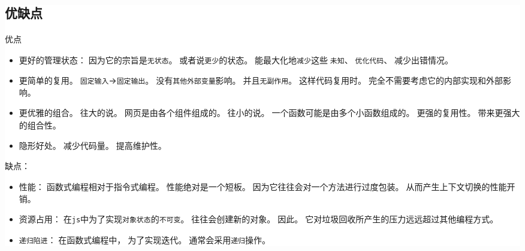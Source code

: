 ## 优缺点

优点

- 更好的管理状态：
因为它的宗旨是`无状态`。
或者说`更少`的状态。
能最大化地`减少`这些
`未知`、
`优化代码`、
减少出错情况。

- 更简单的复用。
`固定输入`->`固定输出`。
没有`其他外部变量`影响。
并且`无副作用`。
这样代码复用时。
完全不需要考虑它的内部实现和外部影响。

- 更优雅的组合。
往大的说。
网页是由各个组件组成的。
往小的说。
一个函数可能是由多个小函数组成的。
更强的复用性。
带来更强大的组合性。

- 隐形好处。
减少代码量。
提高维护性。

缺点：
- 性能：
函数式编程相对于指令式编程。
性能绝对是一个短板。
因为它往往会对一个方法进行过度包装。
从而产生上下文切换的性能开销。

- 资源占用：
在`js`中为了实现`对象状态`的`不可变`。
往往会创建新的对象。
因此。
它对垃圾回收所产生的压力远远超过其他编程方式。

- `递归陷进`：
在函数式编程中，
为了实现迭代。
通常会采用`递归`操作。